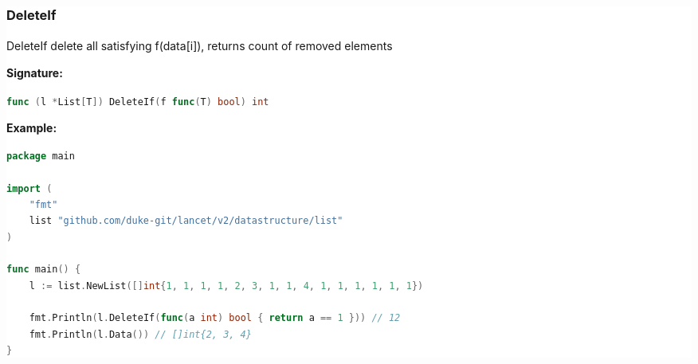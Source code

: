 


### <span id="DeleteIf">DeleteIf</span>
<p>DeleteIf delete all satisfying f(data[i]), returns count of removed elements</p>

<b>Signature:</b>

```go
func (l *List[T]) DeleteIf(f func(T) bool) int
```
<b>Example:</b>

```go
package main

import (
    "fmt"
    list "github.com/duke-git/lancet/v2/datastructure/list"
)

func main() {
	l := list.NewList([]int{1, 1, 1, 1, 2, 3, 1, 1, 4, 1, 1, 1, 1, 1, 1})

	fmt.Println(l.DeleteIf(func(a int) bool { return a == 1 })) // 12 
	fmt.Println(l.Data()) // []int{2, 3, 4}
}
```

